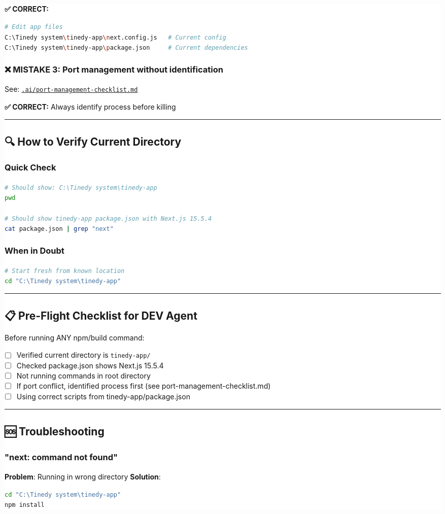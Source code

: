 **✅ CORRECT:**
```bash
# Edit app files
C:\Tinedy system\tinedy-app\next.config.js   # Current config
C:\Tinedy system\tinedy-app\package.json     # Current dependencies
```

### ❌ MISTAKE 3: Port management without identification
See: [`.ai/port-management-checklist.md`](./port-management-checklist.md)

**✅ CORRECT:** Always identify process before killing

---

## 🔍 How to Verify Current Directory

### Quick Check
```bash
# Should show: C:\Tinedy system\tinedy-app
pwd

# Should show tinedy-app package.json with Next.js 15.5.4
cat package.json | grep "next"
```

### When in Doubt
```bash
# Start fresh from known location
cd "C:\Tinedy system\tinedy-app"
```

---

## 📋 Pre-Flight Checklist for DEV Agent

Before running ANY npm/build command:

- [ ] Verified current directory is `tinedy-app/`
- [ ] Checked package.json shows Next.js 15.5.4
- [ ] Not running commands in root directory
- [ ] If port conflict, identified process first (see port-management-checklist.md)
- [ ] Using correct scripts from tinedy-app/package.json

---

## 🆘 Troubleshooting

### "next: command not found"
**Problem**: Running in wrong directory
**Solution**:
```bash
cd "C:\Tinedy system\tinedy-app"
npm install
```
